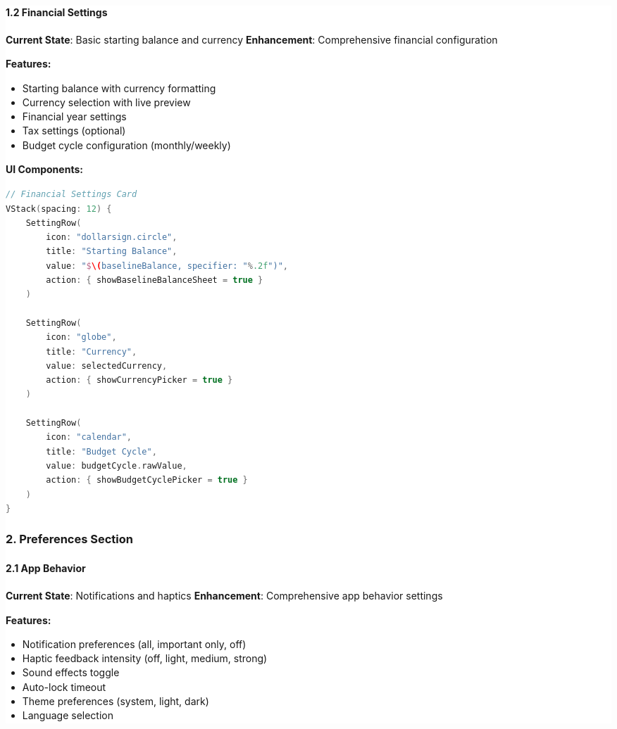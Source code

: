 ```swift
```

#### 1.2 Financial Settings
**Current State**: Basic starting balance and currency
**Enhancement**: Comprehensive financial configuration

**Features:**
- Starting balance with currency formatting
- Currency selection with live preview
- Financial year settings
- Tax settings (optional)
- Budget cycle configuration (monthly/weekly)

**UI Components:**
```swift
// Financial Settings Card
VStack(spacing: 12) {
    SettingRow(
        icon: "dollarsign.circle",
        title: "Starting Balance",
        value: "$\(baselineBalance, specifier: "%.2f")",
        action: { showBaselineBalanceSheet = true }
    )
    
    SettingRow(
        icon: "globe",
        title: "Currency",
        value: selectedCurrency,
        action: { showCurrencyPicker = true }
    )
    
    SettingRow(
        icon: "calendar",
        title: "Budget Cycle",
        value: budgetCycle.rawValue,
        action: { showBudgetCyclePicker = true }
    )
}
```

### 2. Preferences Section

#### 2.1 App Behavior
**Current State**: Notifications and haptics
**Enhancement**: Comprehensive app behavior settings

**Features:**
- Notification preferences (all, important only, off)
- Haptic feedback intensity (off, light, medium, strong)
- Sound effects toggle
- Auto-lock timeout
- Theme preferences (system, light, dark)
- Language selection
